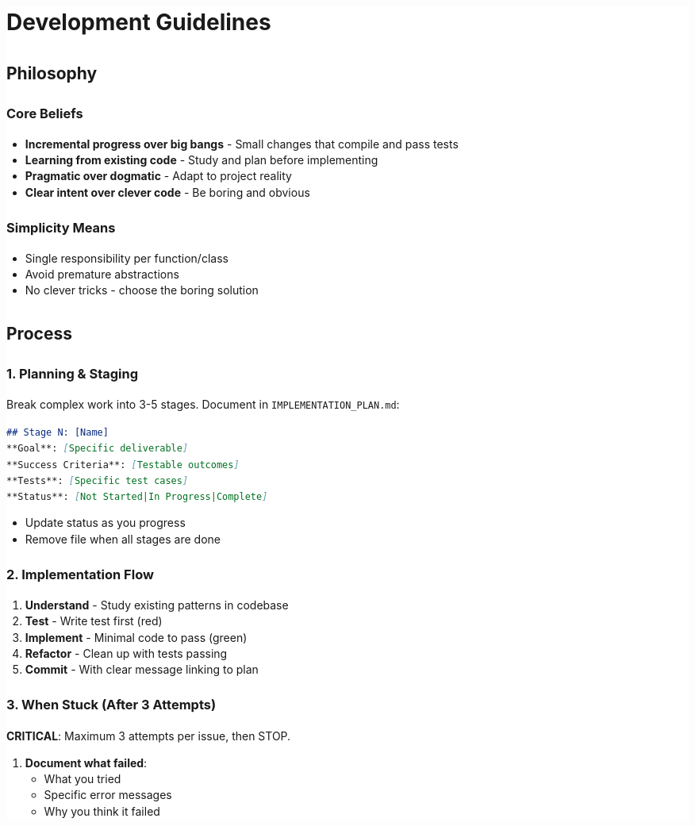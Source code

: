 # Development Guidelines

## Philosophy

### Core Beliefs

- **Incremental progress over big bangs** - Small changes that compile and pass tests
- **Learning from existing code** - Study and plan before implementing
- **Pragmatic over dogmatic** - Adapt to project reality
- **Clear intent over clever code** - Be boring and obvious

### Simplicity Means

- Single responsibility per function/class
- Avoid premature abstractions
- No clever tricks - choose the boring solution

## Process

### 1. Planning & Staging

Break complex work into 3-5 stages. Document in `IMPLEMENTATION_PLAN.md`:

```markdown
## Stage N: [Name]
**Goal**: [Specific deliverable]
**Success Criteria**: [Testable outcomes]
**Tests**: [Specific test cases]
**Status**: [Not Started|In Progress|Complete]
```

- Update status as you progress
- Remove file when all stages are done

### 2. Implementation Flow

1. **Understand** - Study existing patterns in codebase
2. **Test** - Write test first (red)
3. **Implement** - Minimal code to pass (green)
4. **Refactor** - Clean up with tests passing
5. **Commit** - With clear message linking to plan

### 3. When Stuck (After 3 Attempts)

**CRITICAL**: Maximum 3 attempts per issue, then STOP.

1. **Document what failed**:
   - What you tried
   - Specific error messages
   - Why you think it failed
